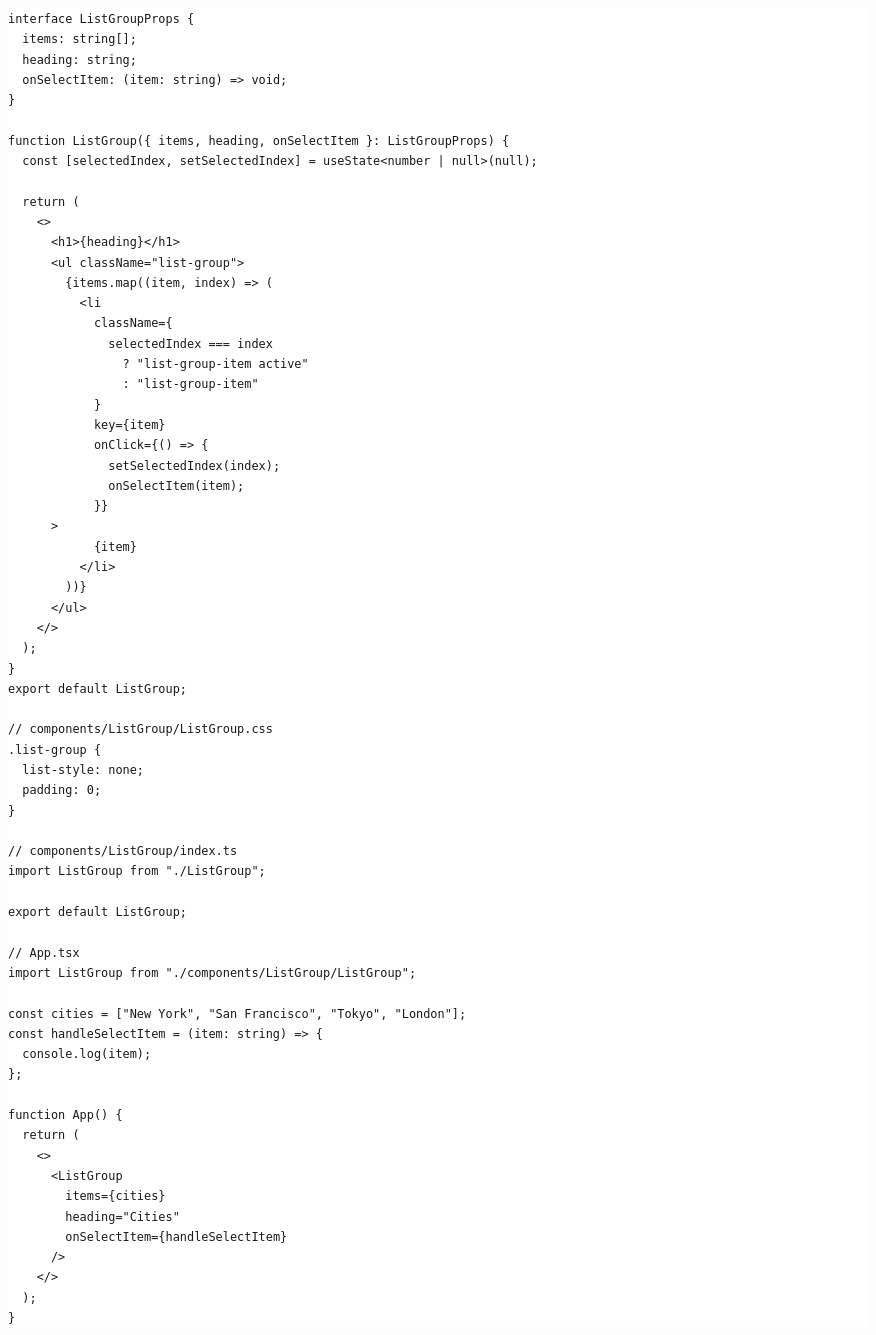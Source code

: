    interface ListGroupProps {
      items: string[];
      heading: string;
      onSelectItem: (item: string) => void;
    }

    function ListGroup({ items, heading, onSelectItem }: ListGroupProps) {
      const [selectedIndex, setSelectedIndex] = useState<number | null>(null);

      return (
        <>
          <h1>{heading}</h1>
          <ul className="list-group">
            {items.map((item, index) => (
              <li
                className={
                  selectedIndex === index
                    ? "list-group-item active"
                    : "list-group-item"
                }
                key={item}
                onClick={() => {
                  setSelectedIndex(index);
                  onSelectItem(item);
                }}
          >
                {item}
              </li>
            ))}
          </ul>
        </>
      );
    }
    export default ListGroup;

    // components/ListGroup/ListGroup.css
    .list-group {
      list-style: none;
      padding: 0;
    }

    // components/ListGroup/index.ts
    import ListGroup from "./ListGroup";

    export default ListGroup;

    // App.tsx
    import ListGroup from "./components/ListGroup/ListGroup";

    const cities = ["New York", "San Francisco", "Tokyo", "London"];
    const handleSelectItem = (item: string) => {
      console.log(item);
    };

    function App() {
      return (
        <>
          <ListGroup
            items={cities}
            heading="Cities"
            onSelectItem={handleSelectItem}
          />
        </>
      );
    }
